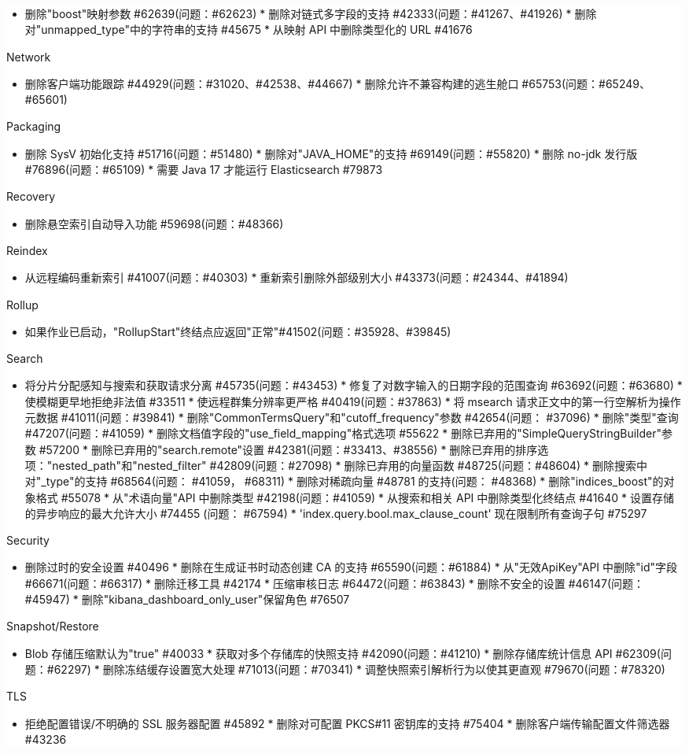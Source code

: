 * 删除"boost"映射参数 #62639(问题：#62623) * 删除对链式多字段的支持 #42333(问题：#41267、#41926) * 删除对"unmapped_type"中的字符串的支持 #45675 * 从映射 API 中删除类型化的 URL #41676

Network

    

* 删除客户端功能跟踪 #44929(问题：#31020、#42538、#44667) * 删除允许不兼容构建的逃生舱口 #65753(问题：#65249、#65601)

Packaging

    

* 删除 SysV 初始化支持 #51716(问题：#51480) * 删除对"JAVA_HOME"的支持 #69149(问题：#55820) * 删除 no-jdk 发行版 #76896(问题：#65109) * 需要 Java 17 才能运行 Elasticsearch #79873

Recovery

    

* 删除悬空索引自动导入功能 #59698(问题：#48366)

Reindex

    

* 从远程编码重新索引 #41007(问题：#40303) * 重新索引删除外部级别大小 #43373(问题：#24344、#41894)

Rollup

    

* 如果作业已启动，"RollupStart"终结点应返回"正常"#41502(问题：#35928、#39845)

Search

    

* 将分片分配感知与搜索和获取请求分离 #45735(问题：#43453) * 修复了对数字输入的日期字段的范围查询 #63692(问题：#63680) * 使模糊更早地拒绝非法值 #33511 * 使远程群集分辨率更严格 #40419(问题：#37863) * 将 msearch 请求正文中的第一行空解析为操作元数据 #41011(问题：#39841) * 删除"CommonTermsQuery"和"cutoff_frequency"参数 #42654(问题： #37096) * 删除"类型"查询 #47207(问题：#41059) * 删除文档值字段的"use_field_mapping"格式选项 #55622 * 删除已弃用的"SimpleQueryStringBuilder"参数 #57200 * 删除已弃用的"search.remote"设置 #42381(问题：#33413、#38556) * 删除已弃用的排序选项："nested_path"和"nested_filter" #42809(问题：#27098) * 删除已弃用的向量函数 #48725(问题：#48604) * 删除搜索中对"_type"的支持 #68564(问题： #41059， #68311) * 删除对稀疏向量 #48781 的支持(问题： #48368) * 删除"indices_boost"的对象格式 #55078 * 从"术语向量"API 中删除类型 #42198(问题：#41059) * 从搜索和相关 API 中删除类型化终结点 #41640 * 设置存储的异步响应的最大允许大小 #74455 (问题： #67594) * 'index.query.bool.max_clause_count' 现在限制所有查询子句 #75297

Security

    

* 删除过时的安全设置 #40496 * 删除在生成证书时动态创建 CA 的支持 #65590(问题：#61884) * 从"无效ApiKey"API 中删除"id"字段 #66671(问题：#66317) * 删除迁移工具 #42174 * 压缩审核日志 #64472(问题：#63843) * 删除不安全的设置 #46147(问题：#45947) * 删除"kibana_dashboard_only_user"保留角色 #76507

Snapshot/Restore

    

* Blob 存储压缩默认为"true" #40033 * 获取对多个存储库的快照支持 #42090(问题：#41210) * 删除存储库统计信息 API #62309(问题：#62297) * 删除冻结缓存设置宽大处理 #71013(问题：#70341) * 调整快照索引解析行为以使其更直观 #79670(问题：#78320)

TLS

    

* 拒绝配置错误/不明确的 SSL 服务器配置 #45892 * 删除对可配置 PKCS#11 密钥库的支持 #75404 * 删除客户端传输配置文件筛选器 #43236
